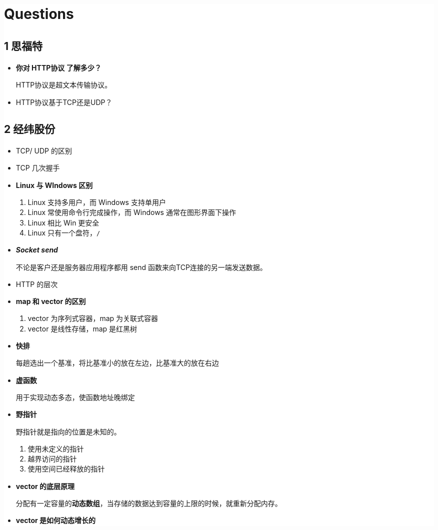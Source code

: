 # Questions





## 1 思福特

- **你对 HTTP协议 了解多少？**

  HTTP协议是超文本传输协议。

- HTTP协议基于TCP还是UDP？



## 2 经纬股份

- TCP/ UDP 的区别

- TCP 几次握手

- **Linux 与 WIndows 区别**

  1. Linux 支持多用户，而 Windows 支持单用户
  2. Linux 常使用命令行完成操作，而 Windows 通常在图形界面下操作
  3. Linux 相比 Win 更安全
  3. Linux 只有一个盘符，`/`

- ***Socket send***

  不论是客户还是服务器应用程序都用 send 函数来向TCP连接的另一端发送数据。

- HTTP 的层次

- **map 和 vector 的区别**

  1. vector 为序列式容器，map 为关联式容器
  2. vector 是线性存储，map 是红黑树

- **快排**

  每趟选出一个基准，将比基准小的放在左边，比基准大的放在右边

- **虚函数**

  用于实现动态多态，使函数地址晚绑定

- **野指针**

  野指针就是指向的位置是未知的。

  1. 使用未定义的指针
  2. 越界访问的指针
  3. 使用空间已经释放的指针

- **vector 的底层原理**

  分配有一定容量的**动态数组**，当存储的数据达到容量的上限的时候，就重新分配内存。

- **vector 是如何动态增长的**
